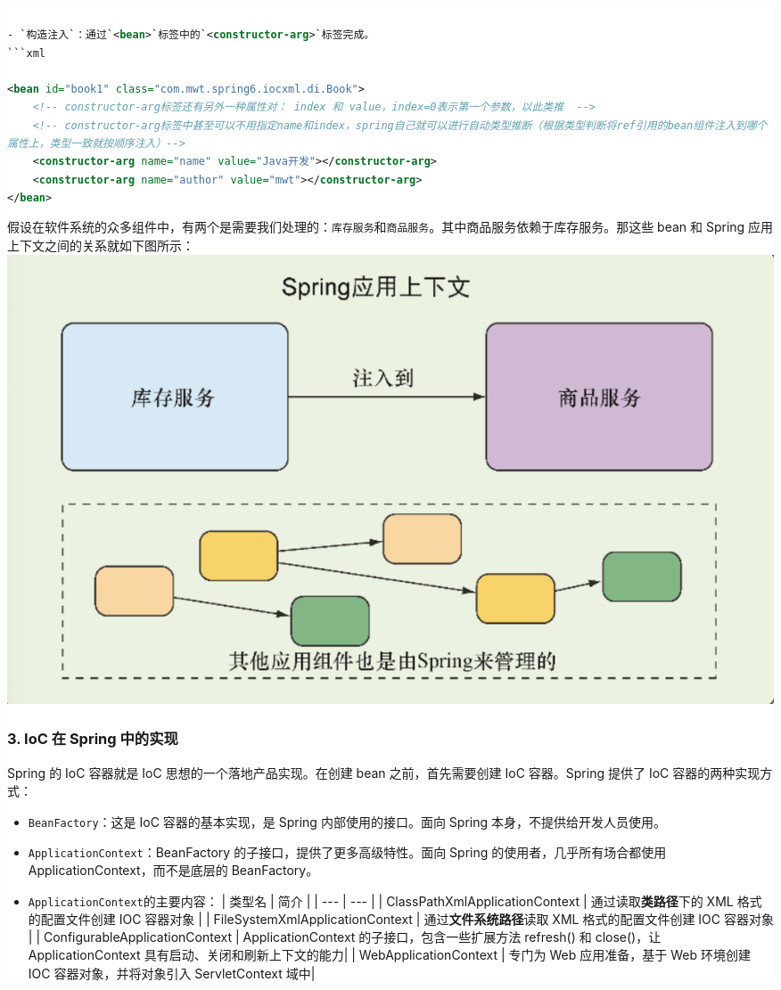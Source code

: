   ```xml

- `构造注入`：通过`<bean>`标签中的`<constructor-arg>`标签完成。
  ```xml
  
  <bean id="book1" class="com.mwt.spring6.iocxml.di.Book">
      <!-- constructor-arg标签还有另外一种属性对： index 和 value，index=0表示第一个参数，以此类推  -->
      <!-- constructor-arg标签中甚至可以不用指定name和index，spring自己就可以进行自动类型推断（根据类型判断将ref引用的bean组件注入到哪个属性上，类型一致就按顺序注入）-->
      <constructor-arg name="name" value="Java开发"></constructor-arg>
      <constructor-arg name="author" value="mwt"></constructor-arg>
  </bean>
  ```

假设在软件系统的众多组件中，有两个是需要我们处理的：`库存服务`和`商品服务`。其中商品服务依赖于库存服务。那这些 bean 和 Spring 应用上下文之间的关系就如下图所示：
![Spring上下文管理应用组件](./images/spring6/Spring%E4%B8%8A%E4%B8%8B%E6%96%87%E7%AE%A1%E7%90%86%E7%BB%84%E4%BB%B6.png)

### 3. IoC 在 Spring 中的实现

Spring 的 IoC 容器就是 IoC 思想的一个落地产品实现。在创建 bean 之前，首先需要创建 IoC 容器。Spring 提供了 IoC 容器的两种实现方式：

- `BeanFactory`：这是 IoC 容器的基本实现，是 Spring 内部使用的接口。面向 Spring 本身，不提供给开发人员使用。

- `ApplicationContext`：BeanFactory 的子接口，提供了更多高级特性。面向 Spring 的使用者，几乎所有场合都使用 ApplicationContext，而不是底层的 BeanFactory。

- `ApplicationContext`的主要内容：
  | 类型名 | 简介 |
  | --- | --- |
  | ClassPathXmlApplicationContext | 通过读取**类路径**下的 XML 格式的配置文件创建 IOC 容器对象 |
  | FileSystemXmlApplicationContext | 通过**文件系统路径**读取 XML 格式的配置文件创建 IOC 容器对象 |
  | ConfigurableApplicationContext | ApplicationContext 的子接口，包含一些扩展方法 refresh() 和 close()，让 ApplicationContext 具有启动、关闭和刷新上下文的能力|
  | WebApplicationContext | 专门为 Web 应用准备，基于 Web 环境创建 IOC 容器对象，并将对象引入 ServletContext 域中|
